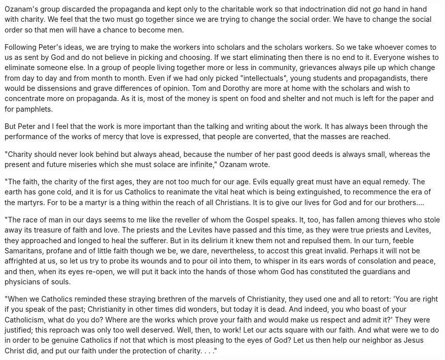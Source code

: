 Ozanam's group discarded the propaganda and kept only to the charitable
work so that indoctrination did not *go* hand in hand with charity. We
feel that the two must go together since we are trying to change the
social order. We have to change the social order so that men will have a
chance to become men.

Following Peter's ideas, we are trying to make the workers into scholars
and the scholars workers. So we take whoever comes to us as sent by God
and do not believe in picking and choosing. If we start eliminating then
there is no end to it. Everyone wishes to eliminate someone else. In a
group of people living together more or less in community, grievances
always pile up which change from day to day and from month to month.
Even if we had only picked "intellectuals", young students and
propagandists, there would be dissensions and grave differences of
opinion. Tom and Dorothy are more at home with the scholars and wish to
concentrate more on propaganda. As it is, most of the money is spent on
food and shelter and not much is left for the paper and for pamphlets.

But Peter and I feel that the work is more important than the talking
and writing about the work. It has always been through the performance
of the works of mercy that love is expressed, that people are converted,
that the masses are reached.

"Charity should never look behind but always ahead, because the number
of her past good deeds is always small, whereas the present and future
miseries which she must solace are infinite," Ozanam wrote.

"The faith, the charity of the first ages, they are not too much for our
age. Evils equally great must have an equal remedy. The earth has gone
cold, and it is for us Catholics to reanimate the vital heat which is
being extinguished, to recommence the era of the martyrs. For to be a
martyr is a thing within the reach of all Christians. It is to give our
lives for God and for our brothers....

"The race of man in our days seems to me like the reveller of whom the
Gospel speaks. It, too, has fallen among thieves who stole away its
treasure of faith and love. The priests and the Levites have passed and
this time, as they were true priests and Levites, they approached and
longed to heal the sufferer. But in its delirium it knew them not and
repulsed them. In our turn, feeble Samaritans, profane and of little
faith though we be, we dare, nevertheless, to accost this great invalid.
Perhaps it will not be affrighted at us, so let us try to probe its
wounds and to pour oil into them, to whisper in its ears words of
consolation and peace, and then, when its eyes re-open, we will put it
back into the hands of those whom God has constituted the guardians and
physicians of souls.

"When we Catholics reminded these straying brethren of the marvels of
Christianity, they used one and all to retort: 'You are right if you
speak of the past; Christianity in other times did wonders, but today it
is dead. And indeed, you who boast of your Catholicism, what do you do?
Where are the works which prove your faith and would make us respect and
admit it?' They were justified; this reproach was only too well
deserved. Well, then, to work! Let our acts square with our faith. And
what were we to do in order to be genuine Catholics if not that which is
most pleasing to the eyes of God? Let us then help our neighbor as Jesus
Christ did, and put our faith under the protection of charity. . . ."
